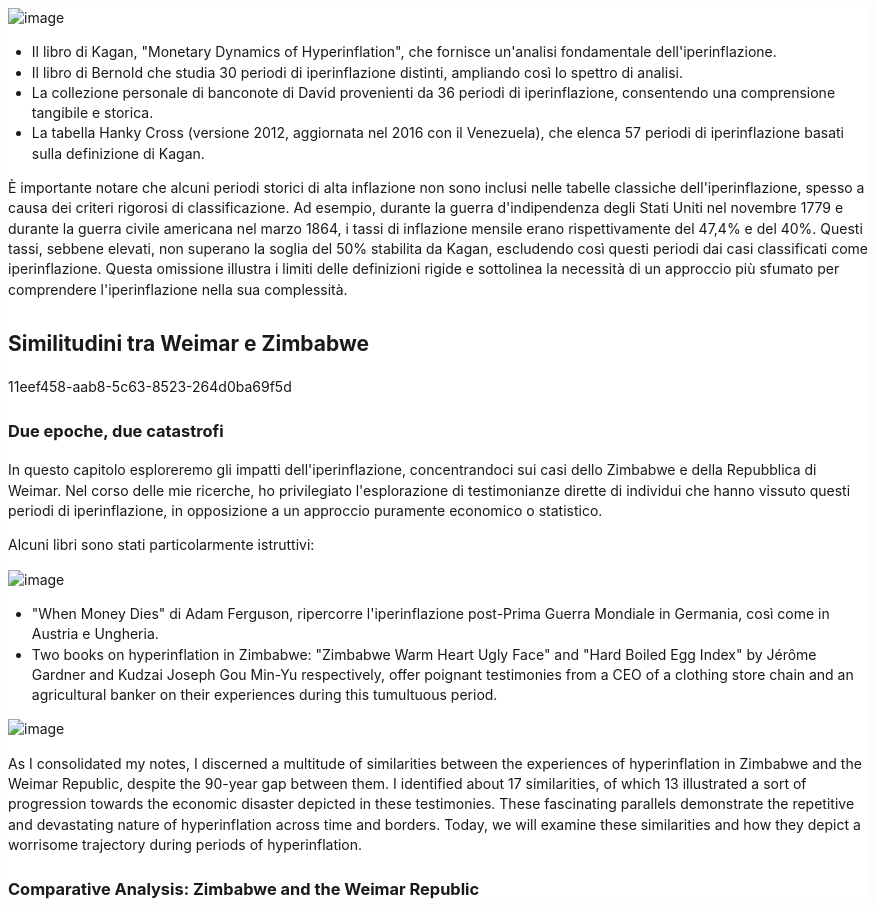 ![image](assets/chapitre-3.1/7.webp)

- Il libro di Kagan, "Monetary Dynamics of Hyperinflation", che fornisce un'analisi fondamentale dell'iperinflazione.
- Il libro di Bernold che studia 30 periodi di iperinflazione distinti, ampliando così lo spettro di analisi.
- La collezione personale di banconote di David provenienti da 36 periodi di iperinflazione, consentendo una comprensione tangibile e storica.
- La tabella Hanky Cross (versione 2012, aggiornata nel 2016 con il Venezuela), che elenca 57 periodi di iperinflazione basati sulla definizione di Kagan.

È importante notare che alcuni periodi storici di alta inflazione non sono inclusi nelle tabelle classiche dell'iperinflazione, spesso a causa dei criteri rigorosi di classificazione. Ad esempio, durante la guerra d'indipendenza degli Stati Uniti nel novembre 1779 e durante la guerra civile americana nel marzo 1864, i tassi di inflazione mensile erano rispettivamente del 47,4% e del 40%. Questi tassi, sebbene elevati, non superano la soglia del 50% stabilita da Kagan, escludendo così questi periodi dai casi classificati come iperinflazione. Questa omissione illustra i limiti delle definizioni rigide e sottolinea la necessità di un approccio più sfumato per comprendere l'iperinflazione nella sua complessità.

## Similitudini tra Weimar e Zimbabwe
<chapterId>11eef458-aab8-5c63-8523-264d0ba69f5d</chapterId>

### Due epoche, due catastrofi

In questo capitolo esploreremo gli impatti dell'iperinflazione, concentrandoci sui casi dello Zimbabwe e della Repubblica di Weimar. Nel corso delle mie ricerche, ho privilegiato l'esplorazione di testimonianze dirette di individui che hanno vissuto questi periodi di iperinflazione, in opposizione a un approccio puramente economico o statistico.

Alcuni libri sono stati particolarmente istruttivi:

![image](assets/chapitre-3.2/0.webp)

- "When Money Dies" di Adam Ferguson, ripercorre l'iperinflazione post-Prima Guerra Mondiale in Germania, così come in Austria e Ungheria.
- Two books on hyperinflation in Zimbabwe: "Zimbabwe Warm Heart Ugly Face" and "Hard Boiled Egg Index" by Jérôme Gardner and Kudzai Joseph Gou Min-Yu respectively, offer poignant testimonies from a CEO of a clothing store chain and an agricultural banker on their experiences during this tumultuous period.

![image](assets/chapter-3.2/1.webp)

As I consolidated my notes, I discerned a multitude of similarities between the experiences of hyperinflation in Zimbabwe and the Weimar Republic, despite the 90-year gap between them. I identified about 17 similarities, of which 13 illustrated a sort of progression towards the economic disaster depicted in these testimonies. These fascinating parallels demonstrate the repetitive and devastating nature of hyperinflation across time and borders. Today, we will examine these similarities and how they depict a worrisome trajectory during periods of hyperinflation.

### Comparative Analysis: Zimbabwe and the Weimar Republic
